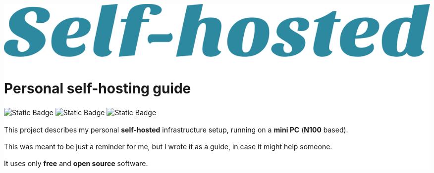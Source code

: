 <img src="images/header-text-only.svg" alt="Header image"/>

# Personal self-hosting guide

![Static Badge](https://img.shields.io/badge/Version-1.0.1-2AAB92)
![Static Badge](https://img.shields.io/badge/Last_update-23_Jul_2024-blue)
![Static Badge](https://img.shields.io/badge/Free_&_Open_source-GPL_V3-green)

This project describes my personal **self-hosted** infrastructure setup, running on a **mini PC** (**N100** based).

This was meant to be just a reminder for me, but I wrote it as a guide, in case it might help someone.

It uses only **free** and **open source** software.

<picture>
  <source media="(prefers-color-scheme: dark)" srcset="images/logo-open-source-initiative.svg" height="128"/>
  <source media="(prefers-color-scheme: light)" srcset="images/logo-open-source-initiative-black.svg" height="128"/>